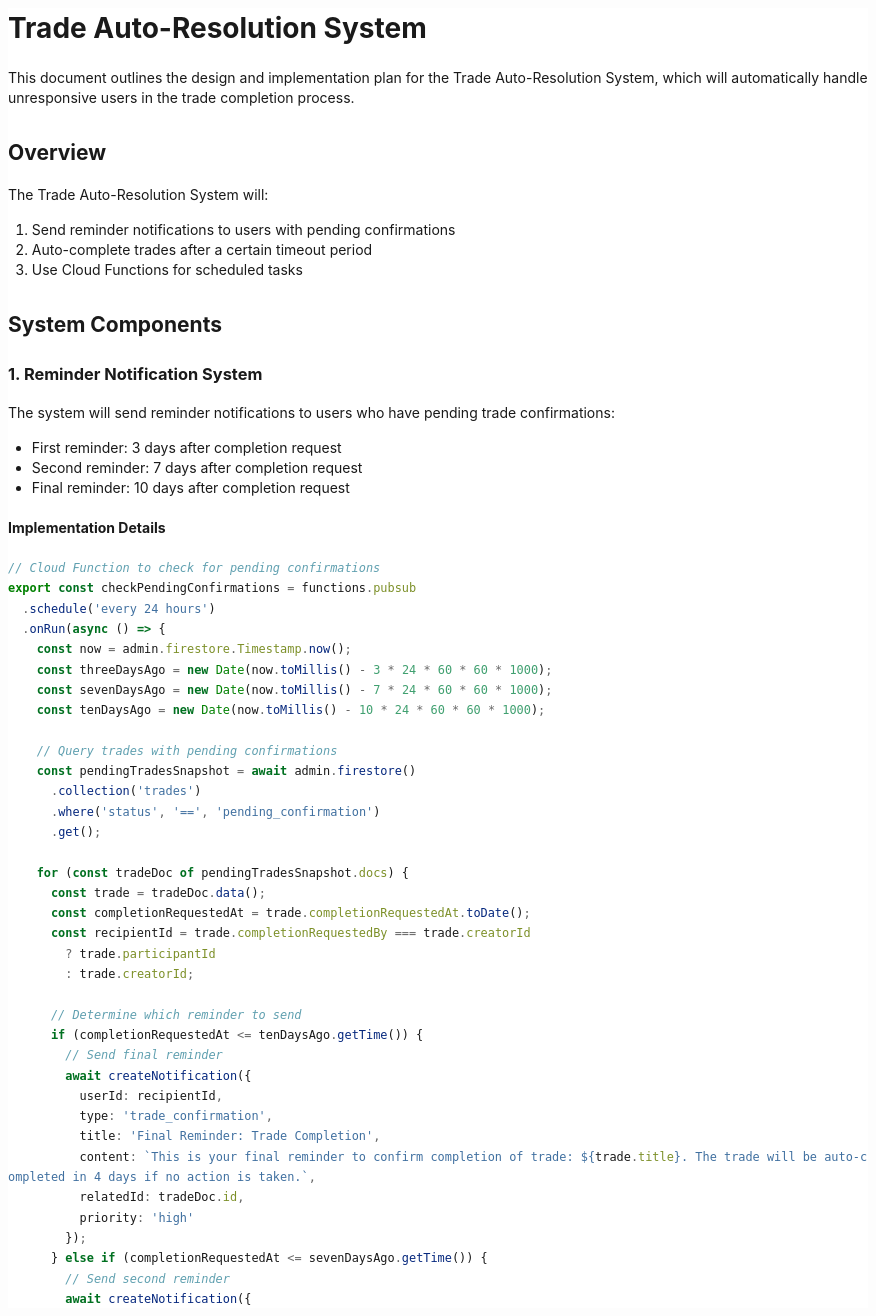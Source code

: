 # Trade Auto-Resolution System

This document outlines the design and implementation plan for the Trade Auto-Resolution System, which will automatically handle unresponsive users in the trade completion process.

## Overview

The Trade Auto-Resolution System will:

1. Send reminder notifications to users with pending confirmations
2. Auto-complete trades after a certain timeout period
3. Use Cloud Functions for scheduled tasks

## System Components

### 1. Reminder Notification System

The system will send reminder notifications to users who have pending trade confirmations:

- First reminder: 3 days after completion request
- Second reminder: 7 days after completion request
- Final reminder: 10 days after completion request

#### Implementation Details

```typescript
// Cloud Function to check for pending confirmations
export const checkPendingConfirmations = functions.pubsub
  .schedule('every 24 hours')
  .onRun(async () => {
    const now = admin.firestore.Timestamp.now();
    const threeDaysAgo = new Date(now.toMillis() - 3 * 24 * 60 * 60 * 1000);
    const sevenDaysAgo = new Date(now.toMillis() - 7 * 24 * 60 * 60 * 1000);
    const tenDaysAgo = new Date(now.toMillis() - 10 * 24 * 60 * 60 * 1000);

    // Query trades with pending confirmations
    const pendingTradesSnapshot = await admin.firestore()
      .collection('trades')
      .where('status', '==', 'pending_confirmation')
      .get();

    for (const tradeDoc of pendingTradesSnapshot.docs) {
      const trade = tradeDoc.data();
      const completionRequestedAt = trade.completionRequestedAt.toDate();
      const recipientId = trade.completionRequestedBy === trade.creatorId 
        ? trade.participantId 
        : trade.creatorId;

      // Determine which reminder to send
      if (completionRequestedAt <= tenDaysAgo.getTime()) {
        // Send final reminder
        await createNotification({
          userId: recipientId,
          type: 'trade_confirmation',
          title: 'Final Reminder: Trade Completion',
          content: `This is your final reminder to confirm completion of trade: ${trade.title}. The trade will be auto-completed in 4 days if no action is taken.`,
          relatedId: tradeDoc.id,
          priority: 'high'
        });
      } else if (completionRequestedAt <= sevenDaysAgo.getTime()) {
        // Send second reminder
        await createNotification({
```